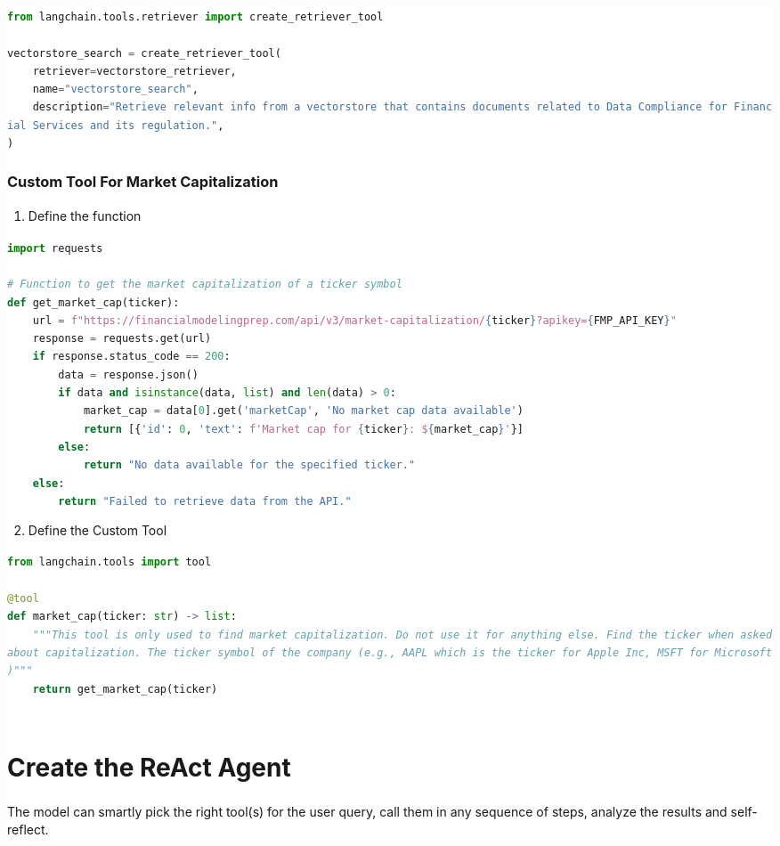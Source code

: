 
```python
from langchain.tools.retriever import create_retriever_tool

vectorstore_search = create_retriever_tool(
    retriever=vectorstore_retriever,
    name="vectorstore_search",
    description="Retrieve relevant info from a vectorstore that contains documents related to Data Compliance for Financial Services and its regulation.",
)
```

### Custom Tool For Market Capitalization



1. Define the function


```python
import requests

# Function to get the market capitalization of a ticker symbol
def get_market_cap(ticker):
    url = f"https://financialmodelingprep.com/api/v3/market-capitalization/{ticker}?apikey={FMP_API_KEY}"
    response = requests.get(url)
    if response.status_code == 200:
        data = response.json()
        if data and isinstance(data, list) and len(data) > 0:
            market_cap = data[0].get('marketCap', 'No market cap data available')
            return [{'id': 0, 'text': f'Market cap for {ticker}: ${market_cap}'}]
        else:
            return "No data available for the specified ticker."
    else:
        return "Failed to retrieve data from the API."
```

2. Define the Custom Tool


```python
from langchain.tools import tool

@tool
def market_cap(ticker: str) -> list:
    """This tool is only used to find market capitalization. Do not use it for anything else. Find the ticker when asked about capitalization. The ticker symbol of the company (e.g., AAPL which is the ticker for Apple Inc, MSFT for Microsoft )"""
    return get_market_cap(ticker)
    
```

# Create the ReAct Agent
The model can smartly pick the right tool(s) for the user query, call them in any sequence of steps, analyze the results and self-reflect.

